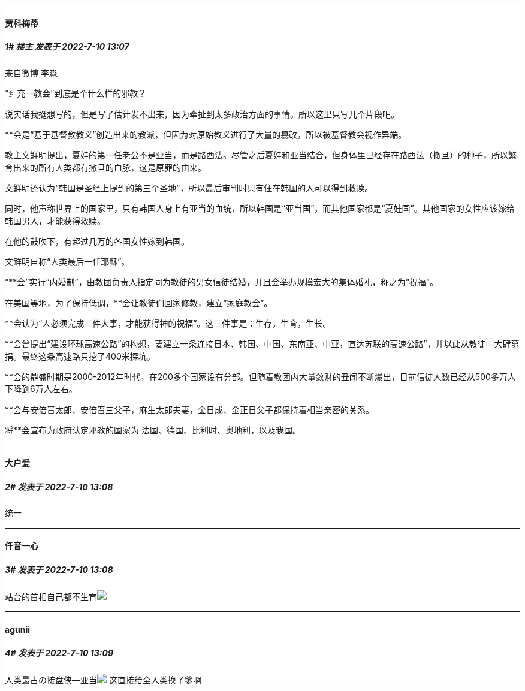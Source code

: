 

*****

####  贾科梅蒂  
##### 1#       楼主       发表于 2022-7-10 13:07

来自微博 李淼

“纟充一教会”到底是个什么样的邪教？

说实话我挺想写的，但是写了估计发不出来，因为牵扯到太多政治方面的事情。所以这里只写几个片段吧。

**会是“基于基督教教义”创造出来的教派，但因为对原始教义进行了大量的篡改，所以被基督教会视作异端。

教主文鲜明提出，夏娃的第一任老公不是亚当，而是路西法。尽管之后夏娃和亚当结合，但身体里已经存在路西法（撒旦）的种子，所以繁育出来的所有人类都有撒旦的血脉，这是原罪的由来。

文鲜明还认为“韩国是圣经上提到的第三个圣地”，所以最后审判时只有住在韩国的人可以得到救赎。

同时，他声称世界上的国家里，只有韩国人身上有亚当的血统，所以韩国是“亚当国”，而其他国家都是“夏娃国”。其他国家的女性应该嫁给韩国男人，才能获得救赎。

在他的鼓吹下，有超过几万的各国女性嫁到韩国。

文鲜明自称“人类最后一任耶稣”。

“**会”实行“内婚制”，由教团负责人指定同为教徒的男女信徒结婚，并且会举办规模宏大的集体婚礼，称之为“祝福”。

在美国等地，为了保持低调，**会让教徒们回家修教，建立“家庭教会”。

**会认为“人必须完成三件大事，才能获得神的祝福”。这三件事是：生存，生育，生长。

**会曾提出“建设环球高速公路”的构想，要建立一条连接日本、韩国、中国、东南亚、中亚，直达苏联的高速公路”，并以此从教徒中大肆募捐。最终这条高速路只挖了400米探坑。

**会的鼎盛时期是2000-2012年时代，在200多个国家设有分部。但随着教团内大量敛财的丑闻不断爆出，目前信徒人数已经从500多万人下降到6万人左右。

**会与安倍晋太郎、安倍晋三父子，麻生太郎夫妻，金日成、金正日父子都保持着相当亲密的关系。

将**会宣布为政府认定邪教的国家为 法国、德国、比利时、奥地利，以及我国。

*****

####  大户爱  
##### 2#       发表于 2022-7-10 13:08

统一

*****

####  仟音一心  
##### 3#       发表于 2022-7-10 13:08

站台的首相自己都不生育<img src="https://static.saraba1st.com/image/smiley/face2017/065.png" referrerpolicy="no-referrer">

*****

####  agunii  
##### 4#       发表于 2022-7-10 13:09

人类最古の接盘侠—亚当<img src="https://static.saraba1st.com/image/smiley/face2017/004.gif" referrerpolicy="no-referrer">
这直接给全人类换了爹啊

